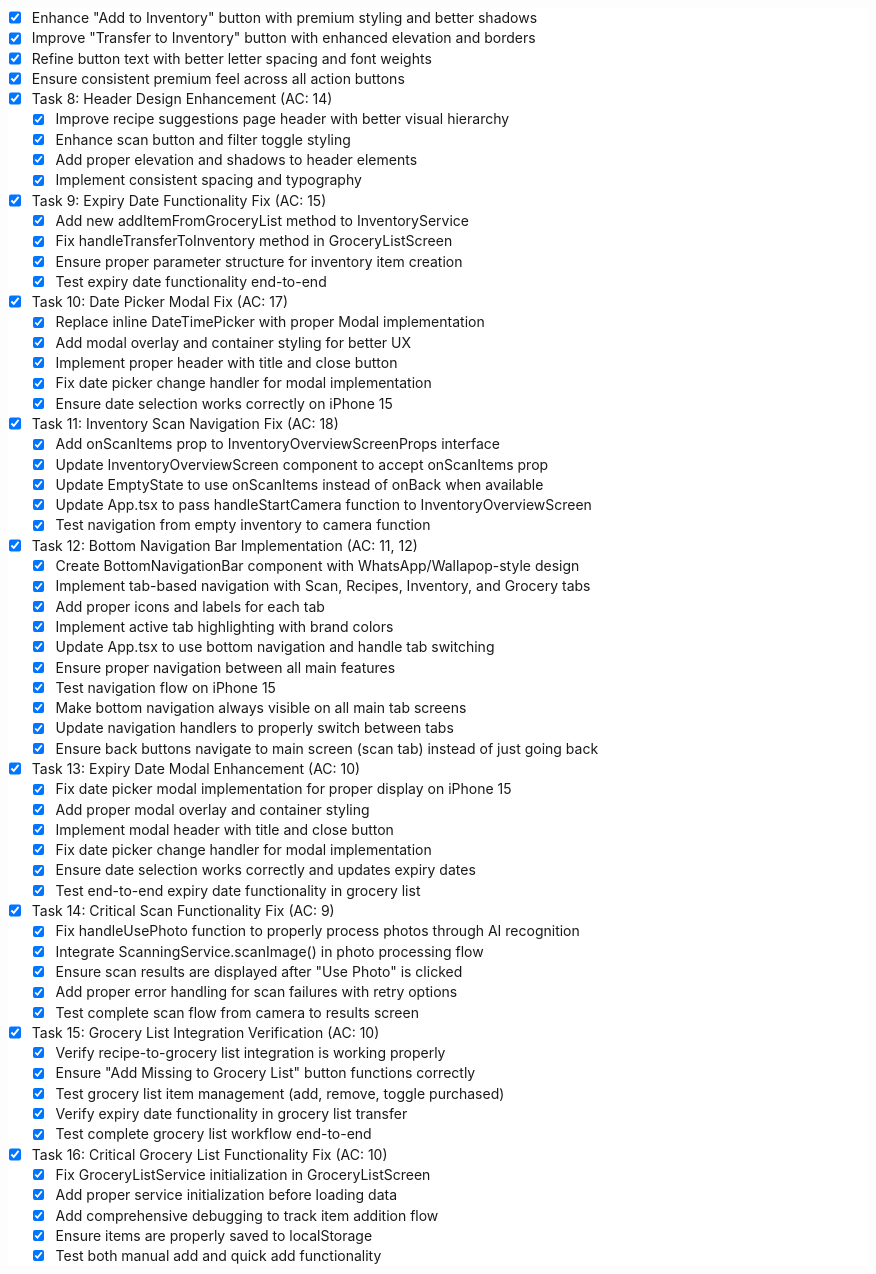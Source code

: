   - [x] Enhance "Add to Inventory" button with premium styling and better shadows
  - [x] Improve "Transfer to Inventory" button with enhanced elevation and borders
  - [x] Refine button text with better letter spacing and font weights
  - [x] Ensure consistent premium feel across all action buttons
- [x] Task 8: Header Design Enhancement (AC: 14)
  - [x] Improve recipe suggestions page header with better visual hierarchy
  - [x] Enhance scan button and filter toggle styling
  - [x] Add proper elevation and shadows to header elements
  - [x] Implement consistent spacing and typography
- [x] Task 9: Expiry Date Functionality Fix (AC: 15)
  - [x] Add new addItemFromGroceryList method to InventoryService
  - [x] Fix handleTransferToInventory method in GroceryListScreen
  - [x] Ensure proper parameter structure for inventory item creation
  - [x] Test expiry date functionality end-to-end
- [x] Task 10: Date Picker Modal Fix (AC: 17)
  - [x] Replace inline DateTimePicker with proper Modal implementation
  - [x] Add modal overlay and container styling for better UX
  - [x] Implement proper header with title and close button
  - [x] Fix date picker change handler for modal implementation
  - [x] Ensure date selection works correctly on iPhone 15
- [x] Task 11: Inventory Scan Navigation Fix (AC: 18)
  - [x] Add onScanItems prop to InventoryOverviewScreenProps interface
  - [x] Update InventoryOverviewScreen component to accept onScanItems prop
  - [x] Update EmptyState to use onScanItems instead of onBack when available
  - [x] Update App.tsx to pass handleStartCamera function to InventoryOverviewScreen
  - [x] Test navigation from empty inventory to camera function
- [x] Task 12: Bottom Navigation Bar Implementation (AC: 11, 12)
  - [x] Create BottomNavigationBar component with WhatsApp/Wallapop-style design
  - [x] Implement tab-based navigation with Scan, Recipes, Inventory, and Grocery tabs
  - [x] Add proper icons and labels for each tab
  - [x] Implement active tab highlighting with brand colors
  - [x] Update App.tsx to use bottom navigation and handle tab switching
  - [x] Ensure proper navigation between all main features
  - [x] Test navigation flow on iPhone 15
  - [x] Make bottom navigation always visible on all main tab screens
  - [x] Update navigation handlers to properly switch between tabs
  - [x] Ensure back buttons navigate to main screen (scan tab) instead of just going back
- [x] Task 13: Expiry Date Modal Enhancement (AC: 10)
  - [x] Fix date picker modal implementation for proper display on iPhone 15
  - [x] Add proper modal overlay and container styling
  - [x] Implement modal header with title and close button
  - [x] Fix date picker change handler for modal implementation
  - [x] Ensure date selection works correctly and updates expiry dates
  - [x] Test end-to-end expiry date functionality in grocery list
- [x] Task 14: Critical Scan Functionality Fix (AC: 9)
  - [x] Fix handleUsePhoto function to properly process photos through AI recognition
  - [x] Integrate ScanningService.scanImage() in photo processing flow
  - [x] Ensure scan results are displayed after "Use Photo" is clicked
  - [x] Add proper error handling for scan failures with retry options
  - [x] Test complete scan flow from camera to results screen
- [x] Task 15: Grocery List Integration Verification (AC: 10)
  - [x] Verify recipe-to-grocery list integration is working properly
  - [x] Ensure "Add Missing to Grocery List" button functions correctly
  - [x] Test grocery list item management (add, remove, toggle purchased)
  - [x] Verify expiry date functionality in grocery list transfer
  - [x] Test complete grocery list workflow end-to-end
- [x] Task 16: Critical Grocery List Functionality Fix (AC: 10)
  - [x] Fix GroceryListService initialization in GroceryListScreen
  - [x] Add proper service initialization before loading data
  - [x] Add comprehensive debugging to track item addition flow
  - [x] Ensure items are properly saved to localStorage
  - [x] Test both manual add and quick add functionality
